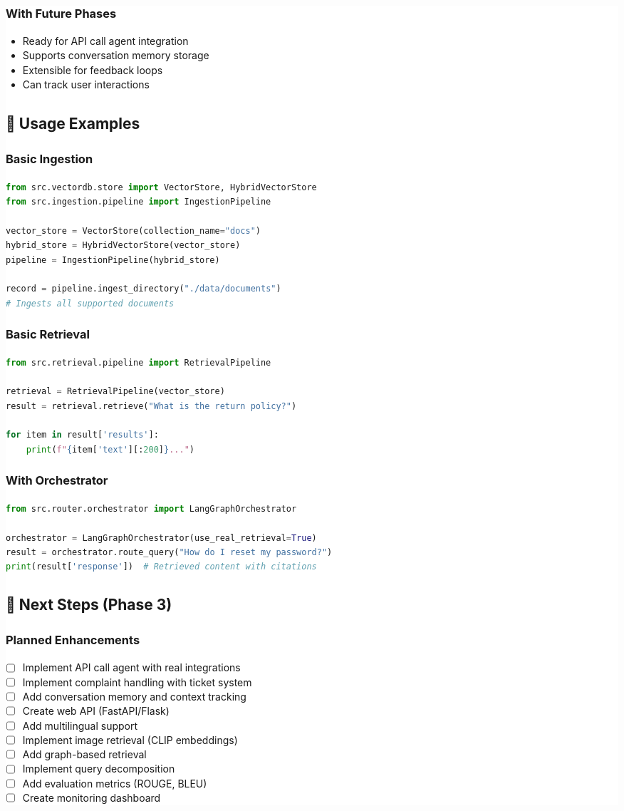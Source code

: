 ### With Future Phases
- Ready for API call agent integration
- Supports conversation memory storage
- Extensible for feedback loops
- Can track user interactions

## 📝 Usage Examples

### Basic Ingestion
```python
from src.vectordb.store import VectorStore, HybridVectorStore
from src.ingestion.pipeline import IngestionPipeline

vector_store = VectorStore(collection_name="docs")
hybrid_store = HybridVectorStore(vector_store)
pipeline = IngestionPipeline(hybrid_store)

record = pipeline.ingest_directory("./data/documents")
# Ingests all supported documents
```

### Basic Retrieval
```python
from src.retrieval.pipeline import RetrievalPipeline

retrieval = RetrievalPipeline(vector_store)
result = retrieval.retrieve("What is the return policy?")

for item in result['results']:
    print(f"{item['text'][:200]}...")
```

### With Orchestrator
```python
from src.router.orchestrator import LangGraphOrchestrator

orchestrator = LangGraphOrchestrator(use_real_retrieval=True)
result = orchestrator.route_query("How do I reset my password?")
print(result['response'])  # Retrieved content with citations
```

## 🚀 Next Steps (Phase 3)

### Planned Enhancements
- [ ] Implement API call agent with real integrations
- [ ] Implement complaint handling with ticket system
- [ ] Add conversation memory and context tracking
- [ ] Create web API (FastAPI/Flask)
- [ ] Add multilingual support
- [ ] Implement image retrieval (CLIP embeddings)
- [ ] Add graph-based retrieval
- [ ] Implement query decomposition
- [ ] Add evaluation metrics (ROUGE, BLEU)
- [ ] Create monitoring dashboard
